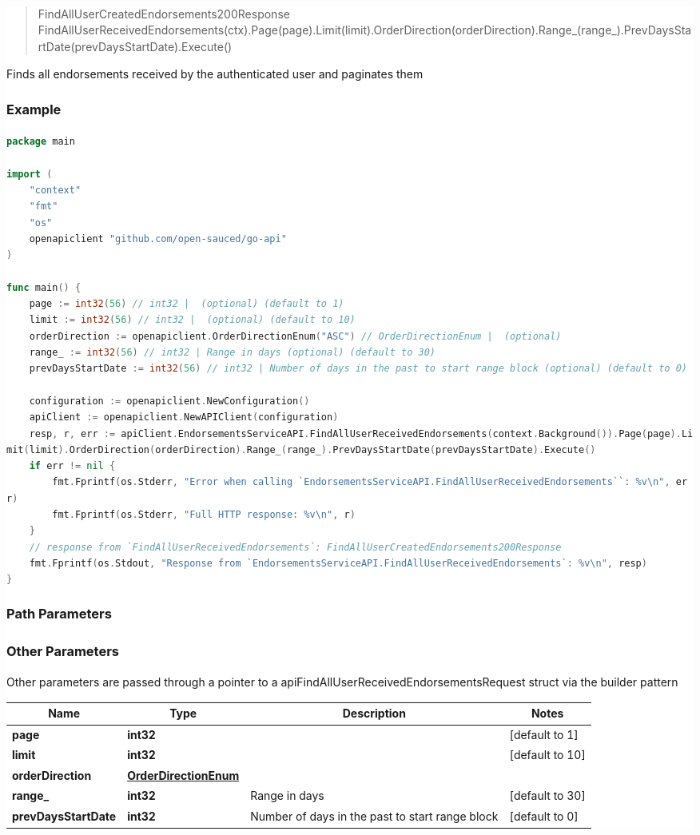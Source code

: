 > FindAllUserCreatedEndorsements200Response FindAllUserReceivedEndorsements(ctx).Page(page).Limit(limit).OrderDirection(orderDirection).Range_(range_).PrevDaysStartDate(prevDaysStartDate).Execute()

Finds all endorsements received by the authenticated user and paginates them

### Example

```go
package main

import (
    "context"
    "fmt"
    "os"
    openapiclient "github.com/open-sauced/go-api"
)

func main() {
    page := int32(56) // int32 |  (optional) (default to 1)
    limit := int32(56) // int32 |  (optional) (default to 10)
    orderDirection := openapiclient.OrderDirectionEnum("ASC") // OrderDirectionEnum |  (optional)
    range_ := int32(56) // int32 | Range in days (optional) (default to 30)
    prevDaysStartDate := int32(56) // int32 | Number of days in the past to start range block (optional) (default to 0)

    configuration := openapiclient.NewConfiguration()
    apiClient := openapiclient.NewAPIClient(configuration)
    resp, r, err := apiClient.EndorsementsServiceAPI.FindAllUserReceivedEndorsements(context.Background()).Page(page).Limit(limit).OrderDirection(orderDirection).Range_(range_).PrevDaysStartDate(prevDaysStartDate).Execute()
    if err != nil {
        fmt.Fprintf(os.Stderr, "Error when calling `EndorsementsServiceAPI.FindAllUserReceivedEndorsements``: %v\n", err)
        fmt.Fprintf(os.Stderr, "Full HTTP response: %v\n", r)
    }
    // response from `FindAllUserReceivedEndorsements`: FindAllUserCreatedEndorsements200Response
    fmt.Fprintf(os.Stdout, "Response from `EndorsementsServiceAPI.FindAllUserReceivedEndorsements`: %v\n", resp)
}
```

### Path Parameters



### Other Parameters

Other parameters are passed through a pointer to a apiFindAllUserReceivedEndorsementsRequest struct via the builder pattern


Name | Type | Description  | Notes
------------- | ------------- | ------------- | -------------
 **page** | **int32** |  | [default to 1]
 **limit** | **int32** |  | [default to 10]
 **orderDirection** | [**OrderDirectionEnum**](OrderDirectionEnum.md) |  | 
 **range_** | **int32** | Range in days | [default to 30]
 **prevDaysStartDate** | **int32** | Number of days in the past to start range block | [default to 0]
